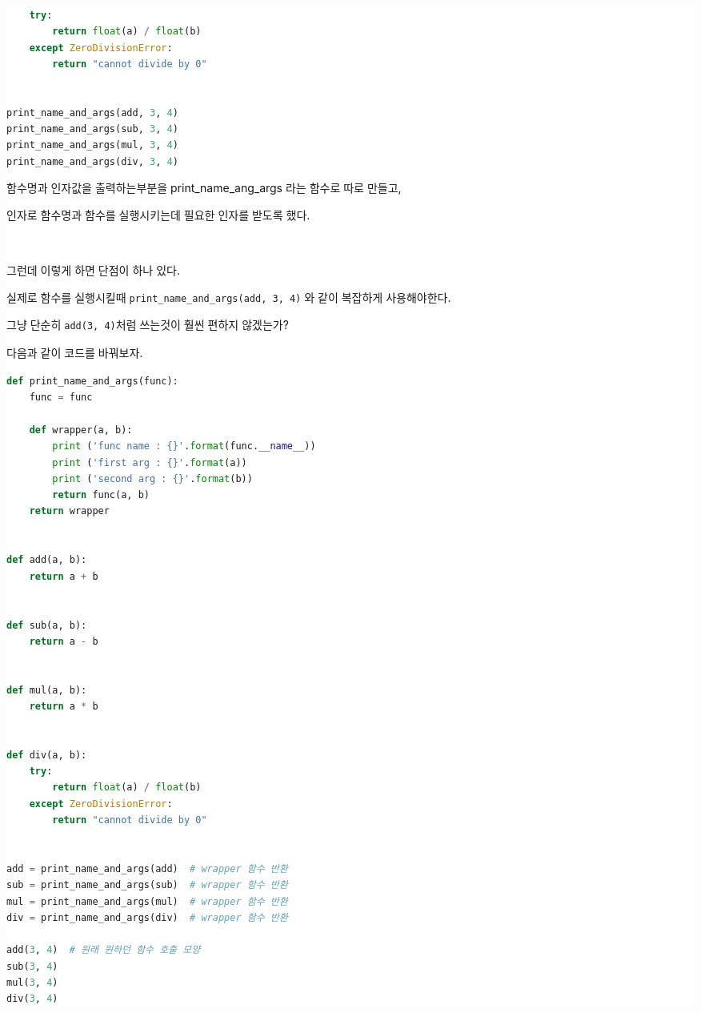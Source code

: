 ```python
    try:
        return float(a) / float(b)
    except ZeroDivisionError:
        return "cannot divide by 0"


print_name_and_args(add, 3, 4)
print_name_and_args(sub, 3, 4)
print_name_and_args(mul, 3, 4)
print_name_and_args(div, 3, 4)
```

함수명과 인자값을 출력하는부분을 print_name_ang_args 라는 함수로 따로 만들고,

인자로 함수명과 함수를 실행시키는데 필요한 인자를 받도록 했다.

<br/>

그런데 이렇게 하면 단점이 하나 있다.

실제로 함수를 실행시킬때 `print_name_and_args(add, 3, 4)` 와 같이 복잡하게 사용해야한다.

그냥 단순히 `add(3, 4)`처럼 쓰는것이 훨씬 편하지 않겠는가?

다음과 같이 코드를 바꿔보자.

```python
def print_name_and_args(func):
    func = func
    
    def wrapper(a, b):
        print ('func name : {}'.format(func.__name__))
        print ('first arg : {}'.format(a))
        print ('second arg : {}'.format(b))
        return func(a, b)
    return wrapper


def add(a, b):
    return a + b


def sub(a, b):
    return a - b


def mul(a, b):
    return a * b


def div(a, b):
    try:
        return float(a) / float(b)
    except ZeroDivisionError:
        return "cannot divide by 0"


add = print_name_and_args(add)  # wrapper 함수 반환
sub = print_name_and_args(sub)  # wrapper 함수 반환
mul = print_name_and_args(mul)  # wrapper 함수 반환
div = print_name_and_args(div)  # wrapper 함수 반환

add(3, 4)  # 원래 원하던 함수 호출 모양
sub(3, 4)
mul(3, 4)
div(3, 4)
```